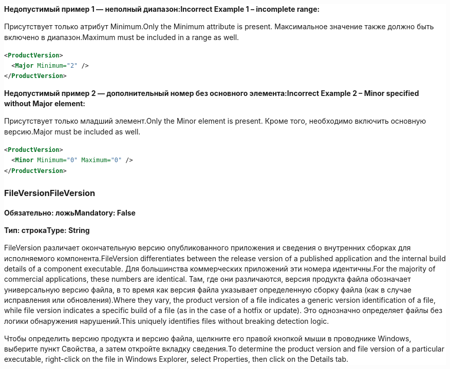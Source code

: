 **<span data-ttu-id="95516-328">Недопустимый пример 1 — неполный диапазон:</span><span class="sxs-lookup"><span data-stu-id="95516-328">Incorrect Example 1 – incomplete range:</span></span>**

<span data-ttu-id="95516-329">Присутствует только атрибут Minimum.</span><span class="sxs-lookup"><span data-stu-id="95516-329">Only the Minimum attribute is present.</span></span> <span data-ttu-id="95516-330">Максимальное значение также должно быть включено в диапазон.</span><span class="sxs-lookup"><span data-stu-id="95516-330">Maximum must be included in a range as well.</span></span>

```xml
<ProductVersion>
  <Major Minimum="2" />
</ProductVersion>
```

**<span data-ttu-id="95516-331">Недопустимый пример 2 — дополнительный номер без основного элемента:</span><span class="sxs-lookup"><span data-stu-id="95516-331">Incorrect Example 2 – Minor specified without Major element:</span></span>**

<span data-ttu-id="95516-332">Присутствует только младший элемент.</span><span class="sxs-lookup"><span data-stu-id="95516-332">Only the Minor element is present.</span></span> <span data-ttu-id="95516-333">Кроме того, необходимо включить основную версию.</span><span class="sxs-lookup"><span data-stu-id="95516-333">Major must be included as well.</span></span>

```xml
<ProductVersion>
  <Minor Minimum="0" Maximum="0" />
</ProductVersion>
```

### <span data-ttu-id="95516-334">FileVersion</span><span class="sxs-lookup"><span data-stu-id="95516-334">FileVersion</span></span>

**<span data-ttu-id="95516-335">Обязательно: ложь</span><span class="sxs-lookup"><span data-stu-id="95516-335">Mandatory: False</span></span>**

**<span data-ttu-id="95516-336">Тип: строка</span><span class="sxs-lookup"><span data-stu-id="95516-336">Type: String</span></span>**

<span data-ttu-id="95516-337">FileVersion различает окончательную версию опубликованного приложения и сведения о внутренних сборках для исполняемого компонента.</span><span class="sxs-lookup"><span data-stu-id="95516-337">FileVersion differentiates between the release version of a published application and the internal build details of a component executable.</span></span> <span data-ttu-id="95516-338">Для большинства коммерческих приложений эти номера идентичны.</span><span class="sxs-lookup"><span data-stu-id="95516-338">For the majority of commercial applications, these numbers are identical.</span></span> <span data-ttu-id="95516-339">Там, где они различаются, версия продукта файла обозначает универсальную версию файла, в то время как версия файла указывает определенную сборку файла (как в случае исправления или обновления).</span><span class="sxs-lookup"><span data-stu-id="95516-339">Where they vary, the product version of a file indicates a generic version identification of a file, while file version indicates a specific build of a file (as in the case of a hotfix or update).</span></span> <span data-ttu-id="95516-340">Это однозначно определяет файлы без логики обнаружения нарушений.</span><span class="sxs-lookup"><span data-stu-id="95516-340">This uniquely identifies files without breaking detection logic.</span></span>

<span data-ttu-id="95516-341">Чтобы определить версию продукта и версию файла, щелкните его правой кнопкой мыши в проводнике Windows, выберите пункт Свойства, а затем откройте вкладку сведения.</span><span class="sxs-lookup"><span data-stu-id="95516-341">To determine the product version and file version of a particular executable, right-click on the file in Windows Explorer, select Properties, then click on the Details tab.</span></span>
